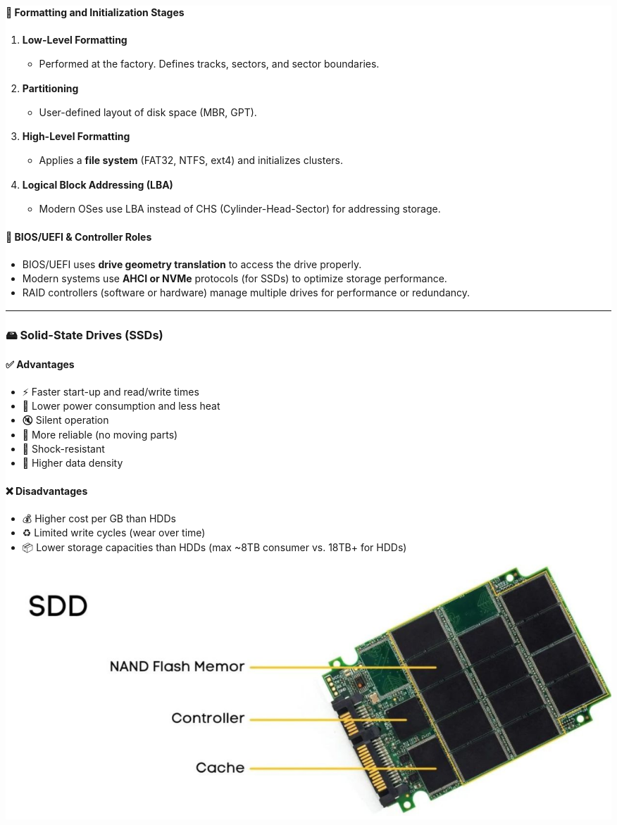 
#### 🧰 Formatting and Initialization Stages

1. **Low-Level Formatting**  
   - Performed at the factory. Defines tracks, sectors, and sector boundaries.
  
2. **Partitioning**  
   - User-defined layout of disk space (MBR, GPT).
  
3. **High-Level Formatting**  
   - Applies a **file system** (FAT32, NTFS, ext4) and initializes clusters.
  
4. **Logical Block Addressing (LBA)**  
   - Modern OSes use LBA instead of CHS (Cylinder-Head-Sector) for addressing storage.

#### 🧭 BIOS/UEFI & Controller Roles

- BIOS/UEFI uses **drive geometry translation** to access the drive properly.
- Modern systems use **AHCI or NVMe** protocols (for SSDs) to optimize storage performance.
- RAID controllers (software or hardware) manage multiple drives for performance or redundancy.

---

### 🖴 Solid-State Drives (SSDs)

#### ✅ Advantages
- ⚡ Faster start-up and read/write times
- 🔋 Lower power consumption and less heat
- 🔇 Silent operation
- 🔧 More reliable (no moving parts)
- 🧱 Shock-resistant
- 📏 Higher data density

#### ❌ Disadvantages
- 💰 Higher cost per GB than HDDs
- ♻️ Limited write cycles (wear over time)
- 📦 Lower storage capacities than HDDs (max ~8TB consumer vs. 18TB+ for HDDs)

![ssd](./images/sdd.jpg)
